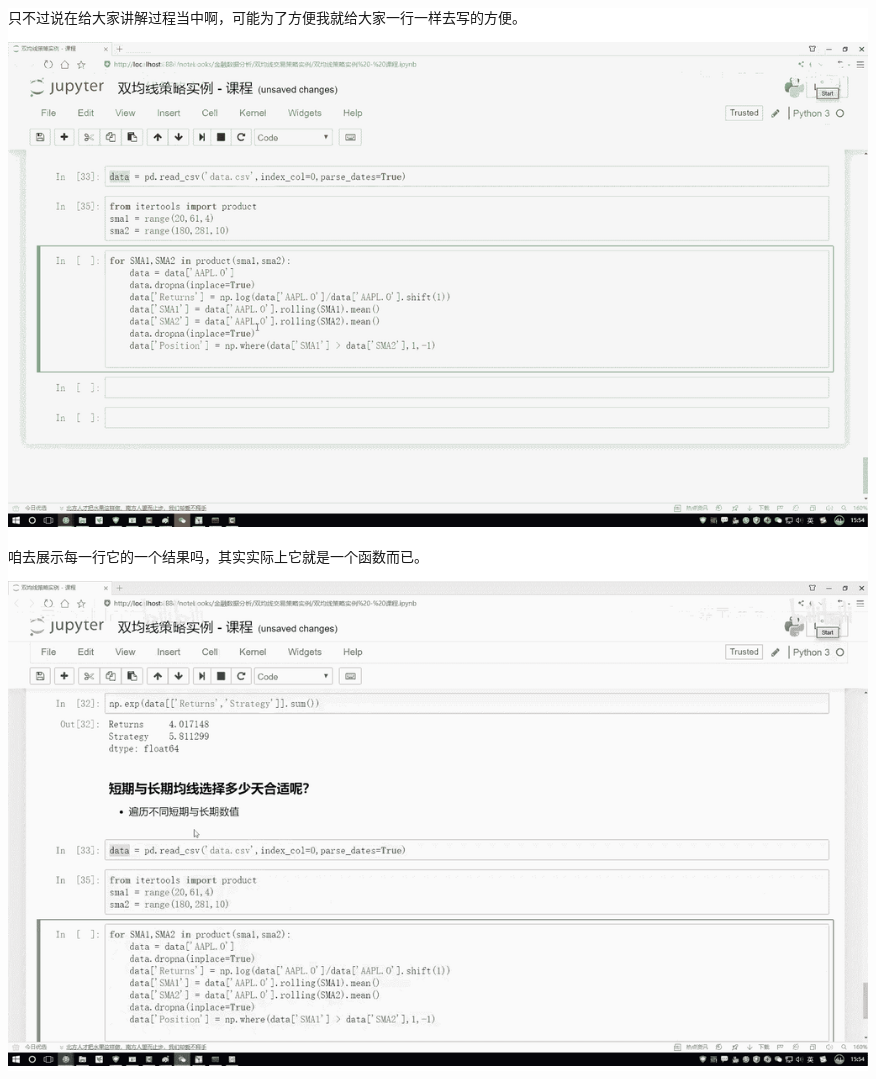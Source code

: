 只不过说在给大家讲解过程当中啊，可能为了方便我就给大家一行一样去写的方便。

![](img/0458465dc06911c1f5deec12a3ea635c_56.png)

咱去展示每一行它的一个结果吗，其实实际上它就是一个函数而已。

![](img/0458465dc06911c1f5deec12a3ea635c_58.png)
